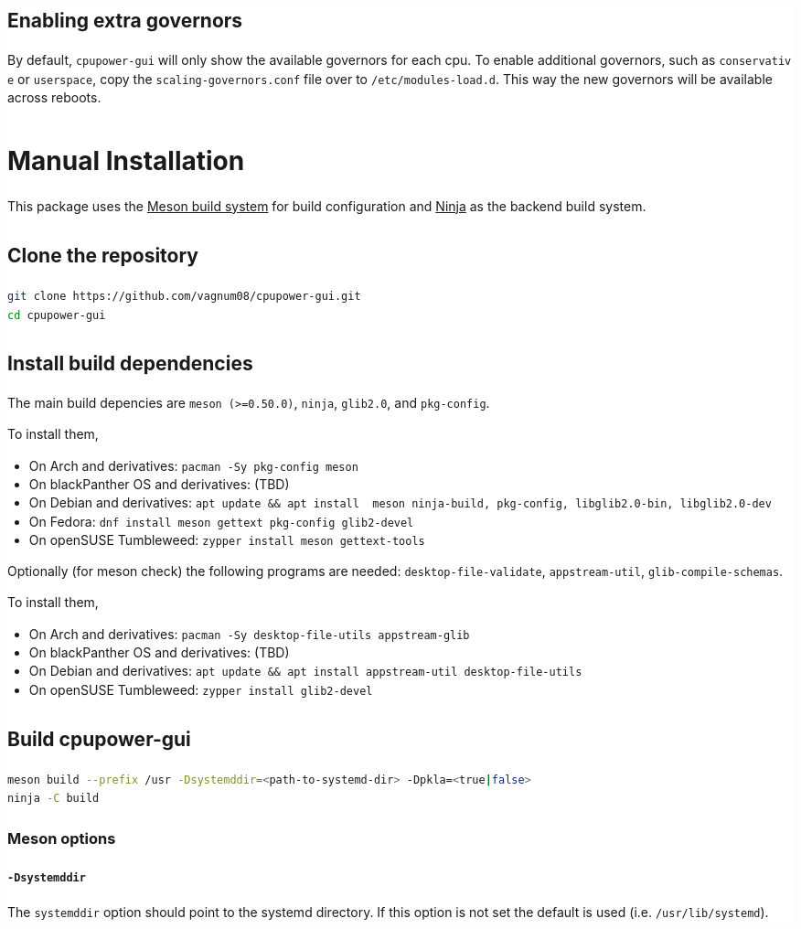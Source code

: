 ## Enabling extra governors
By default, `cpupower-gui` will only show the available governors for each cpu.
To enable additional governors, such as `conservative` or `userspace`, copy the `scaling-governors.conf` file over to `/etc/modules-load.d`.
This way the new governors will be available across reboots.


# Manual Installation
This package uses the [Meson build system](https://mesonbuild.com/) for build configuration and [Ninja](https://ninja-build.org/) as the backend build system.

## Clone the repository

```bash
git clone https://github.com/vagnum08/cpupower-gui.git
cd cpupower-gui
```

## Install build dependencies
The main build depencies are `meson (>=0.50.0)`, `ninja`, `glib2.0`, and `pkg-config`.

To install them,

- On Arch and derivatives: `pacman -Sy pkg-config meson`
- On blackPanther OS and derivatives: (TBD)
- On Debian and derivatives: `apt update && apt install  meson ninja-build, pkg-config, libglib2.0-bin, libglib2.0-dev`
- On Fedora: `dnf install meson gettext pkg-config glib2-devel`
- On openSUSE Tumbleweed: `zypper install meson gettext-tools`

Optionally (for meson check) the following programs are needed:  `desktop-file-validate`, `appstream-util`, `glib-compile-schemas`.

To install them,

- On Arch and derivatives: `pacman -Sy desktop-file-utils appstream-glib`
- On blackPanther OS and derivatives: (TBD)
- On Debian and derivatives: `apt update && apt install appstream-util desktop-file-utils`
- On openSUSE Tumbleweed: `zypper install glib2-devel`

## Build cpupower-gui
```bash
meson build --prefix /usr -Dsystemddir=<path-to-systemd-dir> -Dpkla=<true|false>
ninja -C build
```

### Meson options

#### `-Dsystemddir`

The `systemddir` option should point to the systemd directory.
If this option is not set the default is used (i.e. `/usr/lib/systemd`).
